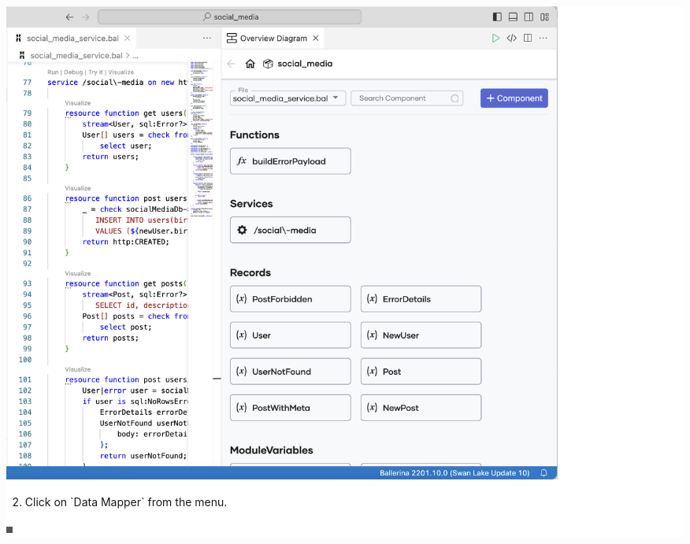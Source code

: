 <img src="./_resources/image13.png" alt="drawing" width='700' />
</div>

2. Click on \`Data Mapper\` from the menu.

<div style="border: 4px solid #555; display: inline-block;">